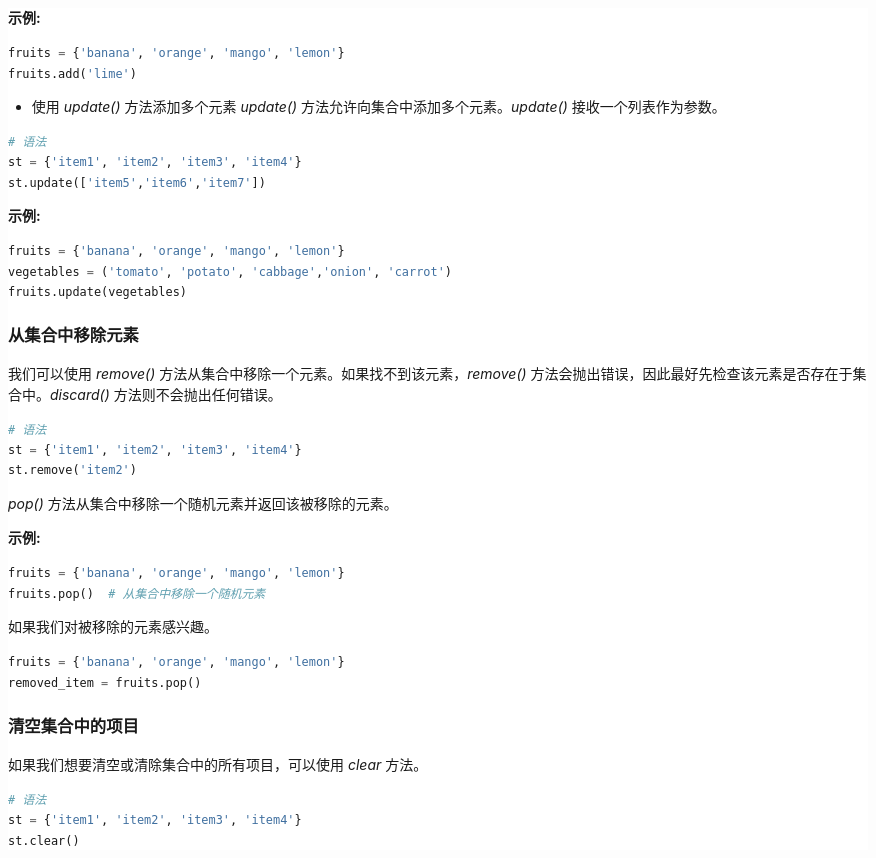 **示例:**

```py
fruits = {'banana', 'orange', 'mango', 'lemon'}
fruits.add('lime')
```

- 使用 _update()_ 方法添加多个元素
  _update()_ 方法允许向集合中添加多个元素。_update()_ 接收一个列表作为参数。

```py
# 语法
st = {'item1', 'item2', 'item3', 'item4'}
st.update(['item5','item6','item7'])
```

**示例:**

```py
fruits = {'banana', 'orange', 'mango', 'lemon'}
vegetables = ('tomato', 'potato', 'cabbage','onion', 'carrot')
fruits.update(vegetables)
```

### 从集合中移除元素

我们可以使用 _remove()_ 方法从集合中移除一个元素。如果找不到该元素，_remove()_ 方法会抛出错误，因此最好先检查该元素是否存在于集合中。_discard()_ 方法则不会抛出任何错误。

```py
# 语法
st = {'item1', 'item2', 'item3', 'item4'}
st.remove('item2')
```

_pop()_ 方法从集合中移除一个随机元素并返回该被移除的元素。

**示例:**

```py
fruits = {'banana', 'orange', 'mango', 'lemon'}
fruits.pop()  # 从集合中移除一个随机元素
```

如果我们对被移除的元素感兴趣。

```py
fruits = {'banana', 'orange', 'mango', 'lemon'}
removed_item = fruits.pop()
```

### 清空集合中的项目

如果我们想要清空或清除集合中的所有项目，可以使用 _clear_ 方法。

```py
# 语法
st = {'item1', 'item2', 'item3', 'item4'}
st.clear()
```
